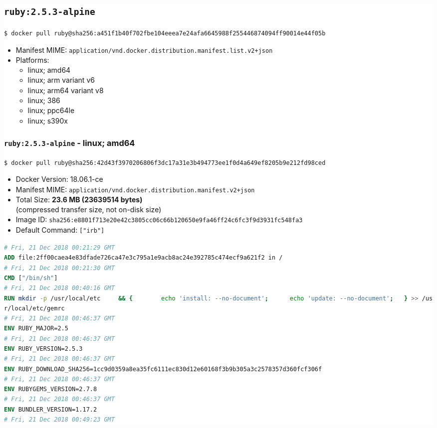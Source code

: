 ## `ruby:2.5.3-alpine`

```console
$ docker pull ruby@sha256:a451f1b40f702fbe104eeea7e24afa6645988f255446874094ff90014e44f05b
```

-	Manifest MIME: `application/vnd.docker.distribution.manifest.list.v2+json`
-	Platforms:
	-	linux; amd64
	-	linux; arm variant v6
	-	linux; arm64 variant v8
	-	linux; 386
	-	linux; ppc64le
	-	linux; s390x

### `ruby:2.5.3-alpine` - linux; amd64

```console
$ docker pull ruby@sha256:42d43f3970206806f3dc17a31e3b494773ee1f0d4a649ef8205b9e212fd98ced
```

-	Docker Version: 18.06.1-ce
-	Manifest MIME: `application/vnd.docker.distribution.manifest.v2+json`
-	Total Size: **23.6 MB (23639514 bytes)**  
	(compressed transfer size, not on-disk size)
-	Image ID: `sha256:e8801f713e20e42c3805cc06c66b120650e9fa46ff24c6fc3f9d3931fc548fa3`
-	Default Command: `["irb"]`

```dockerfile
# Fri, 21 Dec 2018 00:21:29 GMT
ADD file:2ff00caea4e83dfade726ca47e3c795a1e9acb8ac24e392785c474ecf9a621f2 in / 
# Fri, 21 Dec 2018 00:21:30 GMT
CMD ["/bin/sh"]
# Fri, 21 Dec 2018 00:40:16 GMT
RUN mkdir -p /usr/local/etc 	&& { 		echo 'install: --no-document'; 		echo 'update: --no-document'; 	} >> /usr/local/etc/gemrc
# Fri, 21 Dec 2018 00:46:37 GMT
ENV RUBY_MAJOR=2.5
# Fri, 21 Dec 2018 00:46:37 GMT
ENV RUBY_VERSION=2.5.3
# Fri, 21 Dec 2018 00:46:37 GMT
ENV RUBY_DOWNLOAD_SHA256=1cc9d0359a8ea35fc6111ec830d12e60168f3b9b305a3c2578357d360fcf306f
# Fri, 21 Dec 2018 00:46:37 GMT
ENV RUBYGEMS_VERSION=2.7.8
# Fri, 21 Dec 2018 00:46:37 GMT
ENV BUNDLER_VERSION=1.17.2
# Fri, 21 Dec 2018 00:49:23 GMT
```